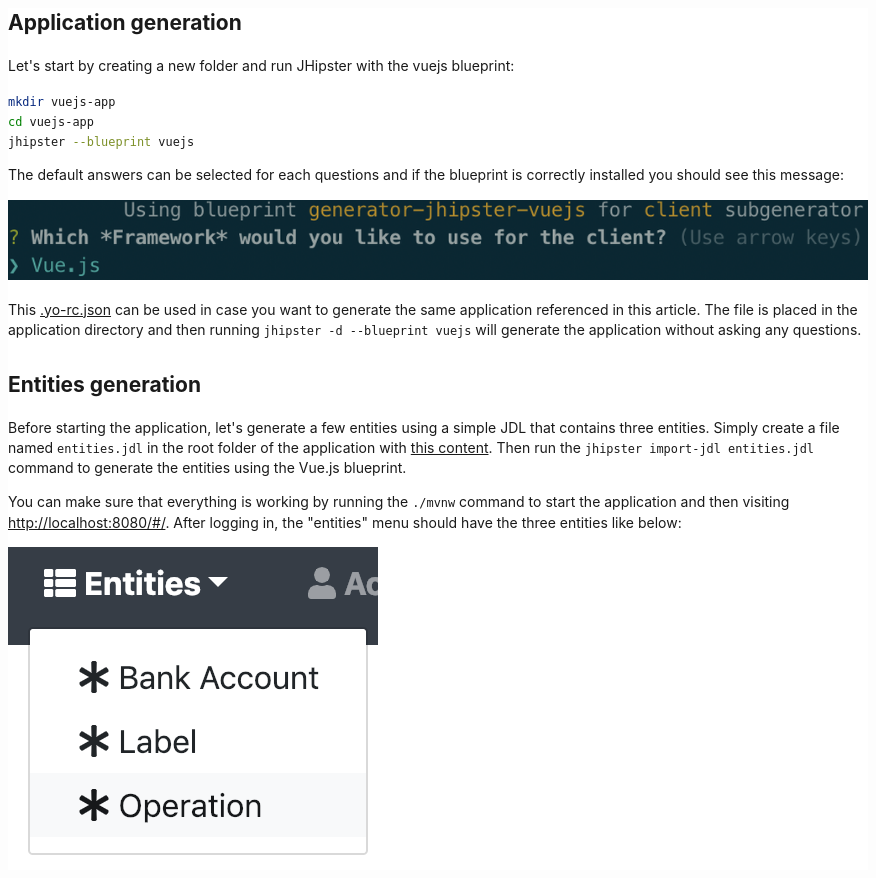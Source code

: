 ## Application generation

Let's start by creating a new folder and run JHipster with the vuejs blueprint:

```bash
mkdir vuejs-app
cd vuejs-app
jhipster --blueprint vuejs
```

The default answers can be selected for each questions and if the blueprint is correctly installed you should see this message:

![](https://raw.githubusercontent.com/ippontech/blog-usa/master/images/2019/02/vuejs-jhipster.png)

This [.yo-rc.json](https://raw.githubusercontent.com/Falydoor/blogpost-vuejs/master/.yo-rc.json) can be used in case you want to generate the same application referenced in this article. The file is placed in the application directory and then running `jhipster -d --blueprint vuejs` will generate the application without asking any questions.

## Entities generation

Before starting the application, let's generate a few entities using a simple JDL that contains three entities. Simply create a file named `entities.jdl` in the root folder of the application with [this content](https://raw.githubusercontent.com/Falydoor/blogpost-vuejs/master/entities.jdl). Then run the `jhipster import-jdl entities.jdl` command to generate the entities using the Vue.js blueprint.

You can make sure that everything is working by running the `./mvnw` command to start the application and then visiting [http://localhost:8080/#/](http://localhost:8080/#/). After logging in, the "entities" menu should have the three entities like below:

![](https://raw.githubusercontent.com/ippontech/blog-usa/master/images/2019/02/vuejs-jhipster-entities.png)
